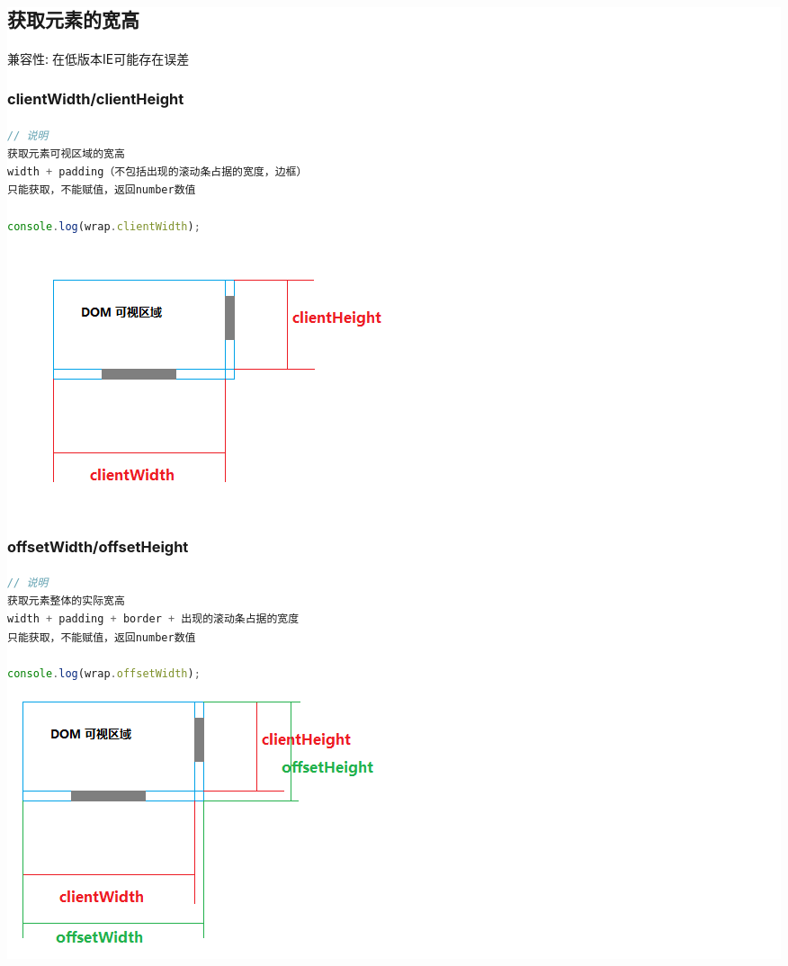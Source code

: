 ## 获取元素的宽高

兼容性: 在低版本IE可能存在误差

### clientWidth/clientHeight

```js
// 说明
获取元素可视区域的宽高
width + padding（不包括出现的滚动条占据的宽度，边框）
只能获取，不能赋值，返回number数值

console.log(wrap.clientWidth);
```
    
![Alt text](./imgs/20-01.png)

### offsetWidth/offsetHeight

```js
// 说明
获取元素整体的实际宽高
width + padding + border + 出现的滚动条占据的宽度
只能获取，不能赋值，返回number数值

console.log(wrap.offsetWidth);
```
    
![Alt text](./imgs/20-02.png)
